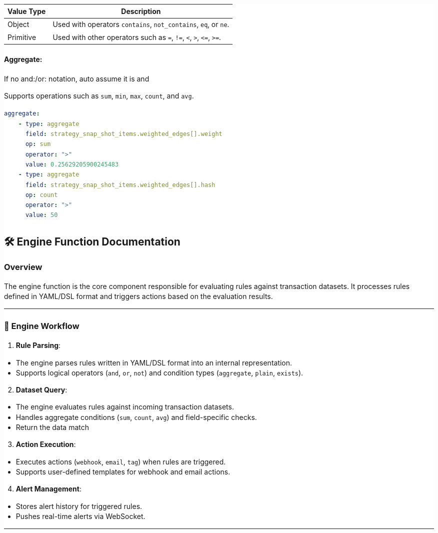 | Value Type | Description                                                                 |
|------------|-----------------------------------------------------------------------------|
| Object     | Used with operators `contains`, `not_contains`, `eq`, or `ne`.                             |
| Primitive  | Used with other operators such as `=`, `!=`, `<`, `>`, `<=`, `>=`.         |

#### Aggregate:
If no and:/or: notation, auto assume it is and

Supports operations such as `sum`, `min`, `max`, `count`, and `avg`.

````yaml
aggregate:
    - type: aggregate
      field: strategy_snap_shot_items.weighted_edges[].weight
      op: sum
      operator: ">"
      value: 0.25629205900245483
    - type: aggregate
      field: strategy_snap_shot_items.weighted_edges[].hash
      op: count
      operator: ">"
      value: 50
````

## 🛠️ Engine Function Documentation

### Overview
The engine function is the core component responsible for evaluating rules against transaction datasets. It processes rules defined in YAML/DSL format and triggers actions based on the evaluation results.

---

### 🔧 Engine Workflow

1. **Rule Parsing**:
  - The engine parses rules written in YAML/DSL format into an internal representation.
  - Supports logical operators (`and`, `or`, `not`) and condition types (`aggregate`, `plain`, `exists`).

2. **Dataset Query**:
  - The engine evaluates rules against incoming transaction datasets.
  - Handles aggregate conditions (`sum`, `count`, `avg`) and field-specific checks.
  - Return the data match

3. **Action Execution**:
  - Executes actions (`webhook`, `email`, `tag`) when rules are triggered.
  - Supports user-defined templates for webhook and email actions.

4. **Alert Management**:
  - Stores alert history for triggered rules.
  - Pushes real-time alerts via WebSocket.

---